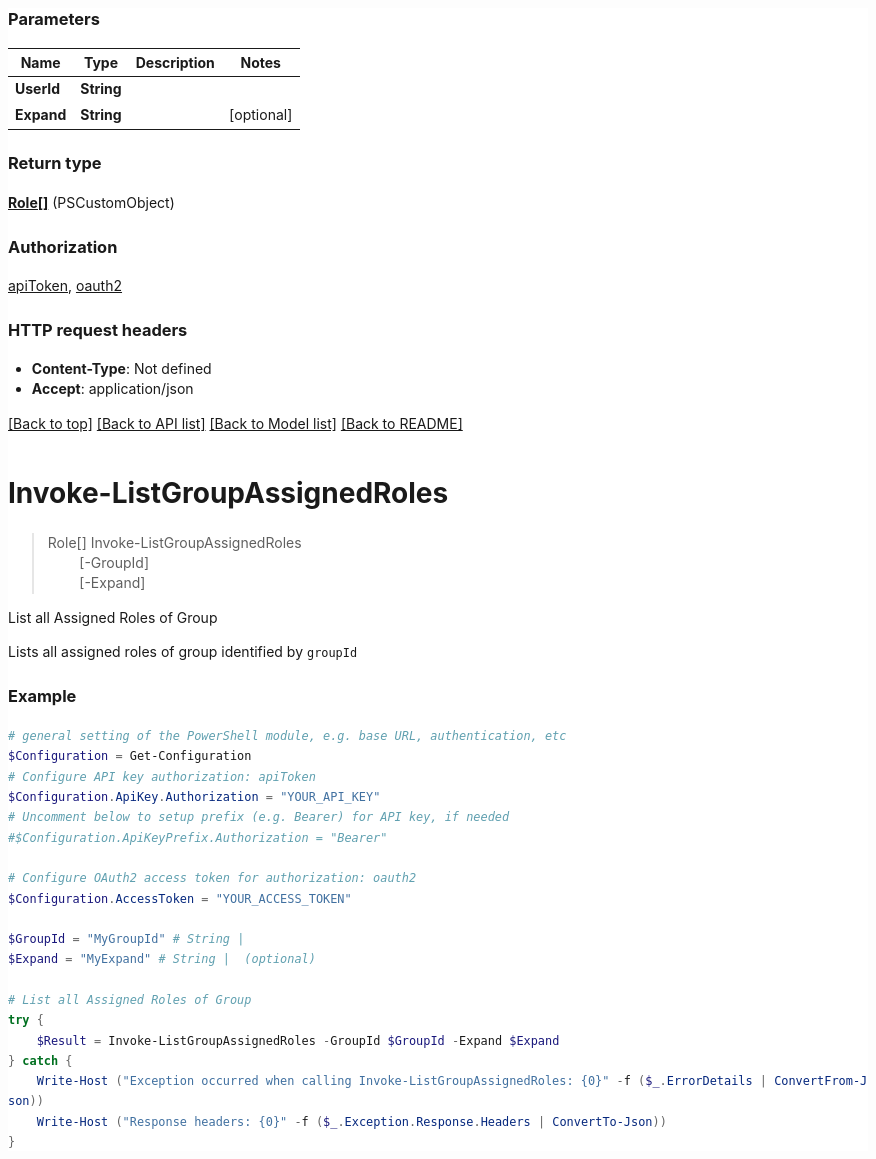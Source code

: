 ### Parameters

Name | Type | Description  | Notes
------------- | ------------- | ------------- | -------------
 **UserId** | **String**|  | 
 **Expand** | **String**|  | [optional] 

### Return type

[**Role[]**](Role.md) (PSCustomObject)

### Authorization

[apiToken](../README.md#apiToken), [oauth2](../README.md#oauth2)

### HTTP request headers

 - **Content-Type**: Not defined
 - **Accept**: application/json

[[Back to top]](#) [[Back to API list]](../README.md#documentation-for-api-endpoints) [[Back to Model list]](../README.md#documentation-for-models) [[Back to README]](../README.md)

<a name="Invoke-ListGroupAssignedRoles"></a>
# **Invoke-ListGroupAssignedRoles**
> Role[] Invoke-ListGroupAssignedRoles<br>
> &nbsp;&nbsp;&nbsp;&nbsp;&nbsp;&nbsp;&nbsp;&nbsp;[-GroupId] <String><br>
> &nbsp;&nbsp;&nbsp;&nbsp;&nbsp;&nbsp;&nbsp;&nbsp;[-Expand] <String><br>

List all Assigned Roles of Group

Lists all assigned roles of group identified by `groupId`

### Example
```powershell
# general setting of the PowerShell module, e.g. base URL, authentication, etc
$Configuration = Get-Configuration
# Configure API key authorization: apiToken
$Configuration.ApiKey.Authorization = "YOUR_API_KEY"
# Uncomment below to setup prefix (e.g. Bearer) for API key, if needed
#$Configuration.ApiKeyPrefix.Authorization = "Bearer"

# Configure OAuth2 access token for authorization: oauth2
$Configuration.AccessToken = "YOUR_ACCESS_TOKEN"

$GroupId = "MyGroupId" # String | 
$Expand = "MyExpand" # String |  (optional)

# List all Assigned Roles of Group
try {
    $Result = Invoke-ListGroupAssignedRoles -GroupId $GroupId -Expand $Expand
} catch {
    Write-Host ("Exception occurred when calling Invoke-ListGroupAssignedRoles: {0}" -f ($_.ErrorDetails | ConvertFrom-Json))
    Write-Host ("Response headers: {0}" -f ($_.Exception.Response.Headers | ConvertTo-Json))
}
```
